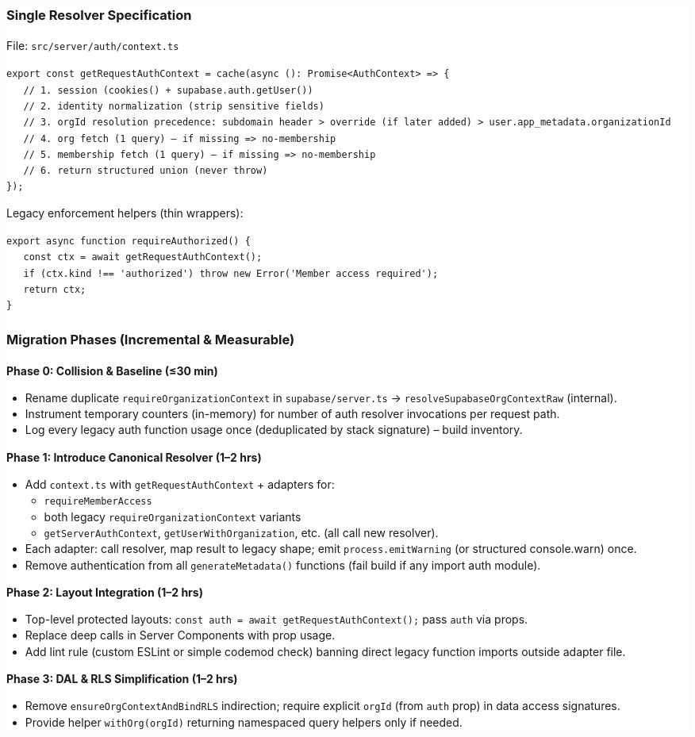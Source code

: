 ### Single Resolver Specification
File: `src/server/auth/context.ts`

```
export const getRequestAuthContext = cache(async (): Promise<AuthContext> => {
   // 1. session (cookies() + supabase.auth.getUser())
   // 2. identity normalization (strip sensitive fields)
   // 3. orgId resolution precedence: subdomain header > override (if later added) > user.app_metadata.organizationId
   // 4. org fetch (1 query) – if missing => no-membership
   // 5. membership fetch (1 query) – if missing => no-membership
   // 6. return structured union (never throw)
});
```

Legacy enforcement helpers (thin wrappers):
```
export async function requireAuthorized() {
   const ctx = await getRequestAuthContext();
   if (ctx.kind !== 'authorized') throw new Error('Member access required');
   return ctx;
}
```

### Migration Phases (Incremental & Measurable)

**Phase 0: Collision & Baseline (≤30 min)**
* Rename duplicate `requireOrganizationContext` in `supabase/server.ts` → `resolveSupabaseOrgContextRaw` (internal).
* Instrument temporary counters (in-memory) for number of auth resolver invocations per request path.
* Log every legacy auth function usage once (deduplicated by stack signature) – build inventory.

**Phase 1: Introduce Canonical Resolver (1–2 hrs)**
* Add `context.ts` with `getRequestAuthContext` + adapters for:
   - `requireMemberAccess`
   - both legacy `requireOrganizationContext` variants
   - `getServerAuthContext`, `getUserWithOrganization`, etc. (all call new resolver).
* Each adapter: call resolver, map result to legacy shape; emit `process.emitWarning` (or structured console.warn) once.
* Remove authentication from all `generateMetadata()` functions (fail build if any import auth module).

**Phase 2: Layout Integration (1–2 hrs)**
* Top-level protected layouts: `const auth = await getRequestAuthContext();` pass `auth` via props.
* Replace deep calls in Server Components with prop usage.
* Add lint rule (custom ESLint or simple codemod check) banning direct legacy function imports outside adapter file.

**Phase 3: DAL & RLS Simplification (1–2 hrs)**
* Remove `ensureOrgContextAndBindRLS` indirection; require explicit `orgId` (from `auth` prop) in data access signatures.
* Provide helper `withOrg(orgId)` returning namespaced query helpers only if needed.
